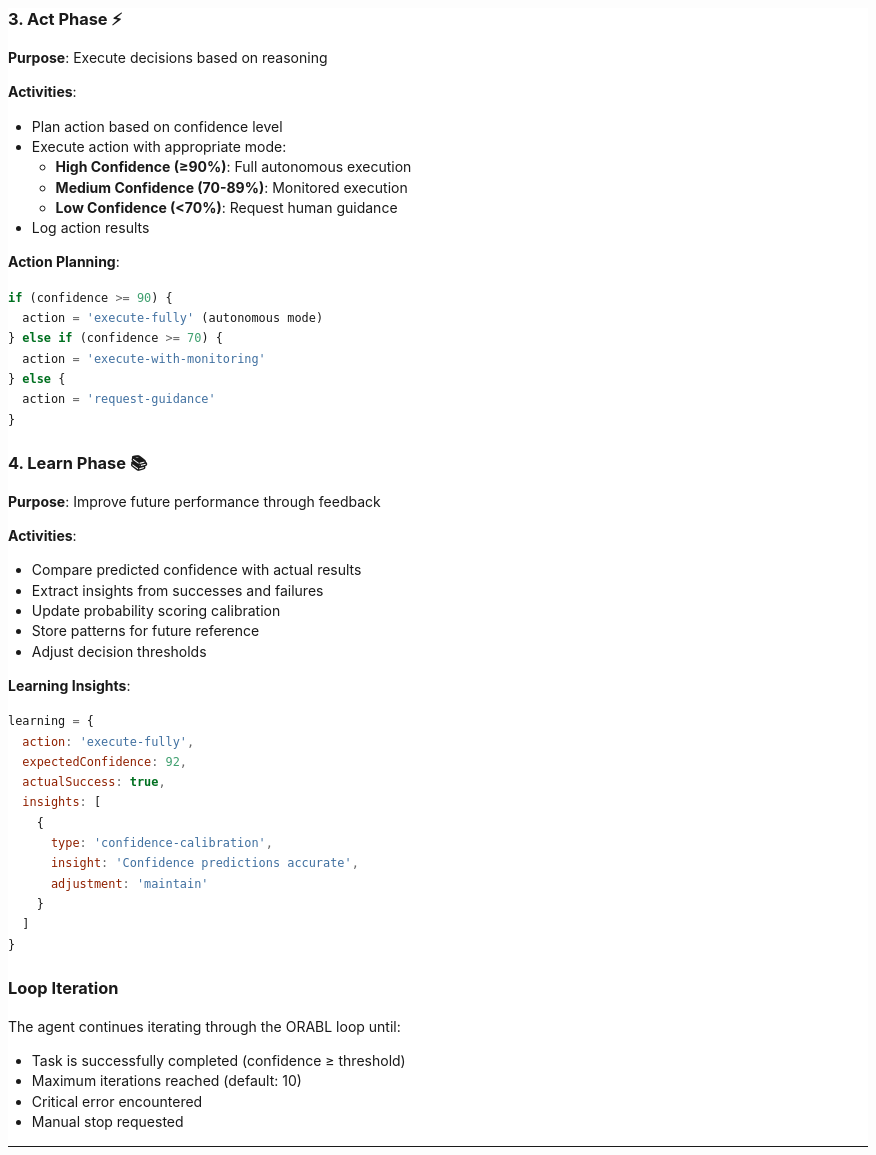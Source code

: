 ### 3. Act Phase ⚡

**Purpose**: Execute decisions based on reasoning

**Activities**:
- Plan action based on confidence level
- Execute action with appropriate mode:
  - **High Confidence (≥90%)**: Full autonomous execution
  - **Medium Confidence (70-89%)**: Monitored execution
  - **Low Confidence (<70%)**: Request human guidance
- Log action results

**Action Planning**:
```javascript
if (confidence >= 90) {
  action = 'execute-fully' (autonomous mode)
} else if (confidence >= 70) {
  action = 'execute-with-monitoring'
} else {
  action = 'request-guidance'
}
```

### 4. Learn Phase 📚

**Purpose**: Improve future performance through feedback

**Activities**:
- Compare predicted confidence with actual results
- Extract insights from successes and failures
- Update probability scoring calibration
- Store patterns for future reference
- Adjust decision thresholds

**Learning Insights**:
```javascript
learning = {
  action: 'execute-fully',
  expectedConfidence: 92,
  actualSuccess: true,
  insights: [
    {
      type: 'confidence-calibration',
      insight: 'Confidence predictions accurate',
      adjustment: 'maintain'
    }
  ]
}
```

### Loop Iteration

The agent continues iterating through the ORABL loop until:
- Task is successfully completed (confidence ≥ threshold)
- Maximum iterations reached (default: 10)
- Critical error encountered
- Manual stop requested

---